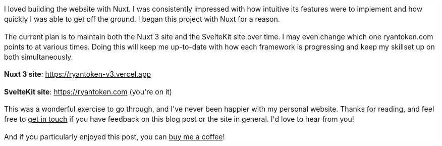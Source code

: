I loved building the website with Nuxt. I was consistently impressed with how intuitive its features were to implement and how quickly I was able to get off the ground. I began this project with Nuxt for a reason.

The current plan is to maintain both the Nuxt 3 site and the SvelteKit site over time. I may even change which one ryantoken.com points to at various times. Doing this will keep me up-to-date with how each framework is progressing and keep my skillset up on both simultaneously.

**Nuxt 3 site**: <a href="https://ryantoken-v3.vercel.app" target="_blank">https://ryantoken-v3.vercel.app</a>

**SvelteKit site**: <a href="/" target="_blank">https://ryantoken.com</a> (you're on it)

This was a wonderful exercise to go through, and I've never been happier with my personal website. Thanks for reading, and feel free to <a href="mailto:ryantoken13@gmail.com" target="_blank">get in touch</a> if you have feedback on this blog post or the site in general. I'd love to hear from you!

And if you particularly enjoyed this post, you can <a href="https://www.buymeacoffee.com/ryantoken" target="_blank">buy me a coffee</a>!
